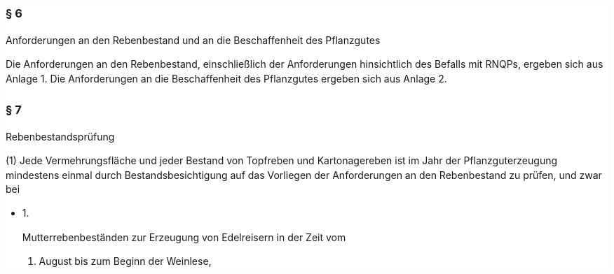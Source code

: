 </div>

</div>

</div>

</div>

<span id="BJNR002040986BJNE001102119.html"></span>

### § 6  
Anforderungen an den Rebenbestand und an die Beschaffenheit des Pflanzgutes

<div>

<div class="jnhtml">

<div>

<div class="jurAbsatz">

Die Anforderungen an den Rebenbestand, einschließlich der Anforderungen
hinsichtlich des Befalls mit RNQPs, ergeben sich aus Anlage 1. Die
Anforderungen an die Beschaffenheit des Pflanzgutes ergeben sich aus
Anlage 2.

</div>

</div>

</div>

</div>

<span id="BJNR002040986BJNE001204119.html"></span>

### § 7  
Rebenbestandsprüfung

<div>

<div class="jnhtml">

<div>

<div class="jurAbsatz">

(1) Jede Vermehrungsfläche und jeder Bestand von Topfreben und
Kartonagereben ist im Jahr der Pflanzguterzeugung mindestens einmal
durch Bestandsbesichtigung auf das Vorliegen der Anforderungen an den
Rebenbestand zu prüfen, und zwar bei

  - 1\.
    
    <div style="">
    
    Mutterrebenbeständen zur Erzeugung von Edelreisern in der Zeit vom
    1. August bis zum Beginn der Weinlese,
    
    </div>
